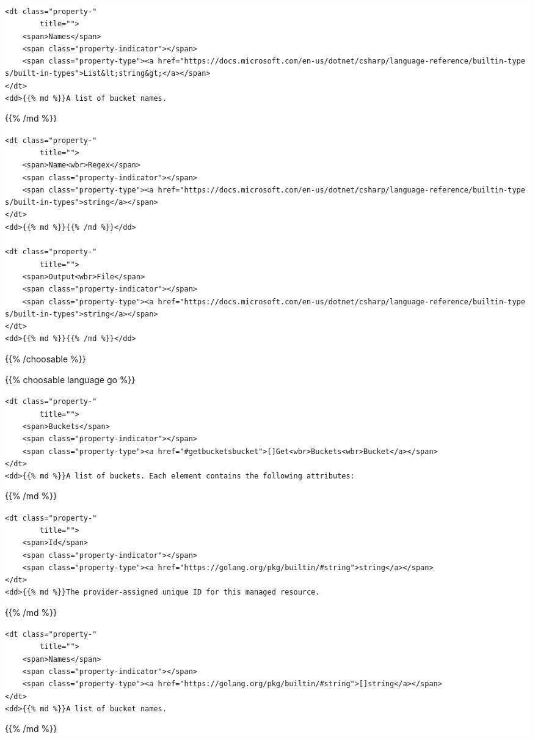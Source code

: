     <dt class="property-"
            title="">
        <span>Names</span>
        <span class="property-indicator"></span>
        <span class="property-type"><a href="https://docs.microsoft.com/en-us/dotnet/csharp/language-reference/builtin-types/built-in-types">List&lt;string&gt;</a></span>
    </dt>
    <dd>{{% md %}}A list of bucket names. 
{{% /md %}}</dd>

    <dt class="property-"
            title="">
        <span>Name<wbr>Regex</span>
        <span class="property-indicator"></span>
        <span class="property-type"><a href="https://docs.microsoft.com/en-us/dotnet/csharp/language-reference/builtin-types/built-in-types">string</a></span>
    </dt>
    <dd>{{% md %}}{{% /md %}}</dd>

    <dt class="property-"
            title="">
        <span>Output<wbr>File</span>
        <span class="property-indicator"></span>
        <span class="property-type"><a href="https://docs.microsoft.com/en-us/dotnet/csharp/language-reference/builtin-types/built-in-types">string</a></span>
    </dt>
    <dd>{{% md %}}{{% /md %}}</dd>

</dl>
{{% /choosable %}}


{{% choosable language go %}}
<dl class="resources-properties">

    <dt class="property-"
            title="">
        <span>Buckets</span>
        <span class="property-indicator"></span>
        <span class="property-type"><a href="#getbucketsbucket">[]Get<wbr>Buckets<wbr>Bucket</a></span>
    </dt>
    <dd>{{% md %}}A list of buckets. Each element contains the following attributes:
{{% /md %}}</dd>

    <dt class="property-"
            title="">
        <span>Id</span>
        <span class="property-indicator"></span>
        <span class="property-type"><a href="https://golang.org/pkg/builtin/#string">string</a></span>
    </dt>
    <dd>{{% md %}}The provider-assigned unique ID for this managed resource.
{{% /md %}}</dd>

    <dt class="property-"
            title="">
        <span>Names</span>
        <span class="property-indicator"></span>
        <span class="property-type"><a href="https://golang.org/pkg/builtin/#string">[]string</a></span>
    </dt>
    <dd>{{% md %}}A list of bucket names. 
{{% /md %}}</dd>
